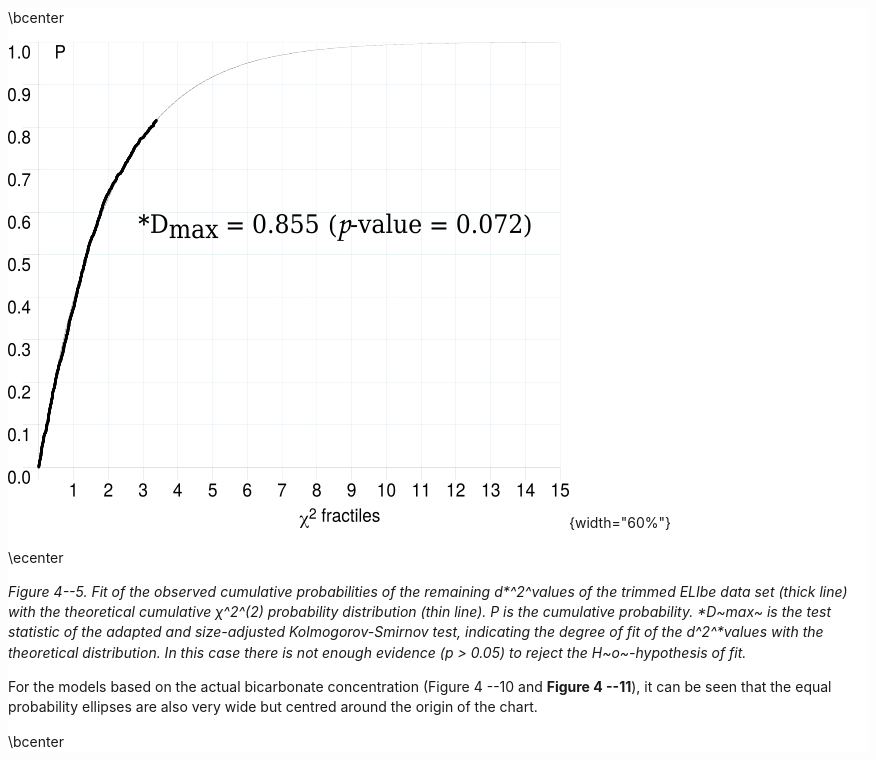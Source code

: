 \bcenter

![](figures/H_04_image5.png){width="60%"}

\ecenter

_Figure 4--5. Fit of the observed cumulative probabilities of the remaining d*^2^*values of the trimmed ELIbe data set (thick line) with the theoretical cumulative χ*^2^*(2) probability distribution (thin line). P is the cumulative probability. \*D~max~ is the test statistic of the adapted and size-adjusted Kolmogorov-Smirnov test, indicating the degree of fit of the d*^2^*values with the theoretical distribution. In this case there is not enough evidence (p \> 0.05) to reject the H~o~-hypothesis of fit._

For the models based on the actual bicarbonate concentration (Figure 4
--10 and **Figure 4 --11**), it can be seen that the equal probability
ellipses are also very wide but centred around the origin of the chart.

\bcenter
